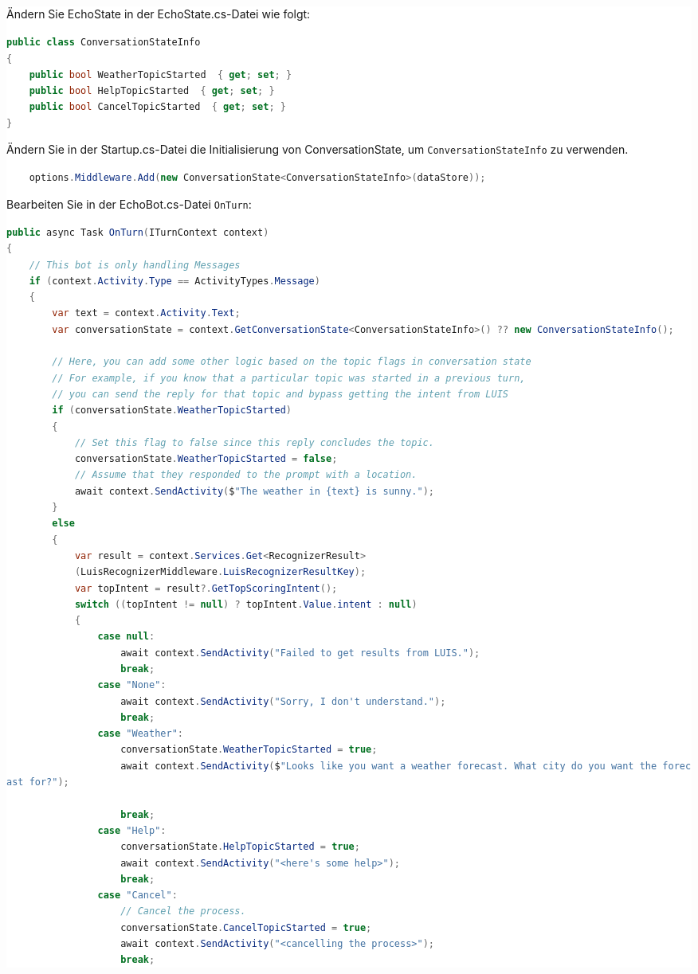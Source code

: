 Ändern Sie EchoState in der EchoState.cs-Datei wie folgt:

```csharp
public class ConversationStateInfo 
{
    public bool WeatherTopicStarted  { get; set; }
    public bool HelpTopicStarted  { get; set; }
    public bool CancelTopicStarted  { get; set; }
}
```

Ändern Sie in der Startup.cs-Datei die Initialisierung von ConversationState, um `ConversationStateInfo` zu verwenden.
```cs
    options.Middleware.Add(new ConversationState<ConversationStateInfo>(dataStore));
```

Bearbeiten Sie in der EchoBot.cs-Datei `OnTurn`:
```cs
public async Task OnTurn(ITurnContext context)
{
    // This bot is only handling Messages
    if (context.Activity.Type == ActivityTypes.Message)
    {
        var text = context.Activity.Text;
        var conversationState = context.GetConversationState<ConversationStateInfo>() ?? new ConversationStateInfo();

        // Here, you can add some other logic based on the topic flags in conversation state
        // For example, if you know that a particular topic was started in a previous turn,
        // you can send the reply for that topic and bypass getting the intent from LUIS 
        if (conversationState.WeatherTopicStarted)
        {
            // Set this flag to false since this reply concludes the topic.
            conversationState.WeatherTopicStarted = false;
            // Assume that they responded to the prompt with a location.
            await context.SendActivity($"The weather in {text} is sunny.");
        }
        else
        {
            var result = context.Services.Get<RecognizerResult>
            (LuisRecognizerMiddleware.LuisRecognizerResultKey);
            var topIntent = result?.GetTopScoringIntent();
            switch ((topIntent != null) ? topIntent.Value.intent : null)
            {
                case null:
                    await context.SendActivity("Failed to get results from LUIS.");
                    break;
                case "None":
                    await context.SendActivity("Sorry, I don't understand.");
                    break;
                case "Weather":
                    conversationState.WeatherTopicStarted = true;
                    await context.SendActivity($"Looks like you want a weather forecast. What city do you want the forecast for?");

                    break;
                case "Help":
                    conversationState.HelpTopicStarted = true;
                    await context.SendActivity("<here's some help>");
                    break;
                case "Cancel":
                    // Cancel the process.
                    conversationState.CancelTopicStarted = true;
                    await context.SendActivity("<cancelling the process>");
                    break;
```